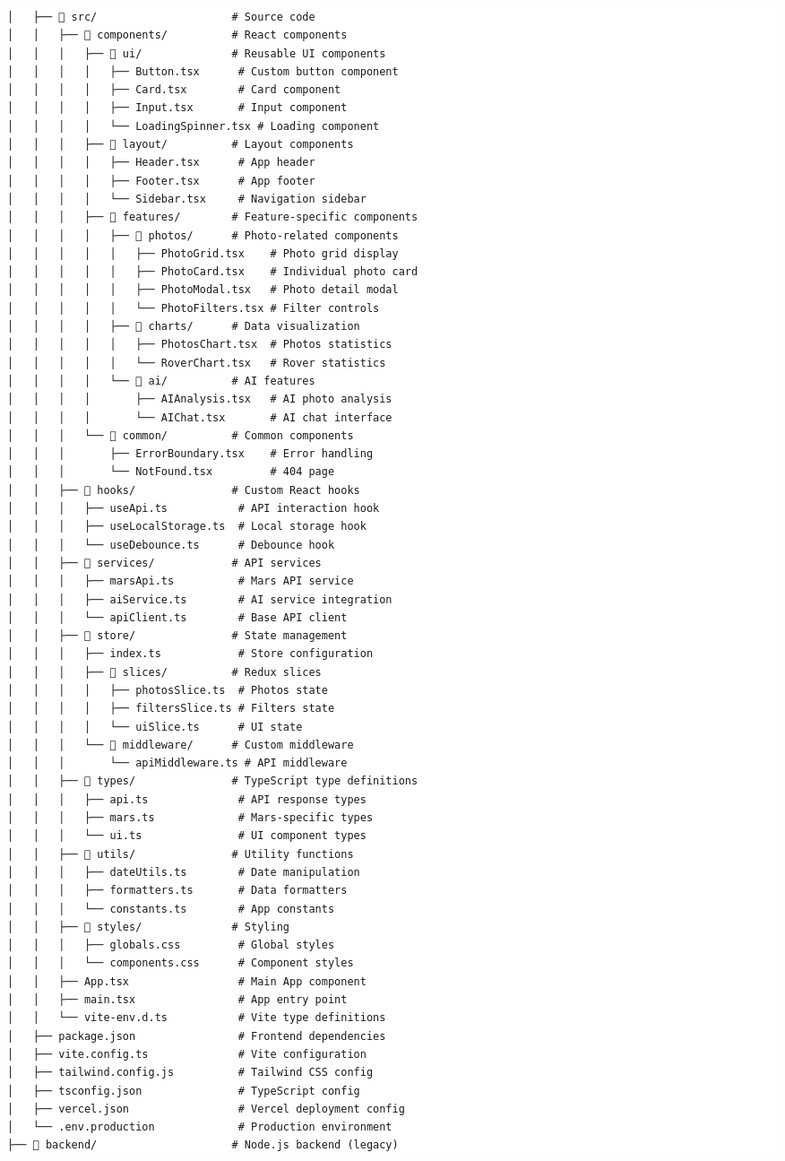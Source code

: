 ```
│   ├── 📁 src/                     # Source code
│   │   ├── 📁 components/          # React components
│   │   │   ├── 📁 ui/              # Reusable UI components
│   │   │   │   ├── Button.tsx      # Custom button component
│   │   │   │   ├── Card.tsx        # Card component
│   │   │   │   ├── Input.tsx       # Input component
│   │   │   │   └── LoadingSpinner.tsx # Loading component
│   │   │   ├── 📁 layout/          # Layout components
│   │   │   │   ├── Header.tsx      # App header
│   │   │   │   ├── Footer.tsx      # App footer
│   │   │   │   └── Sidebar.tsx     # Navigation sidebar
│   │   │   ├── 📁 features/        # Feature-specific components
│   │   │   │   ├── 📁 photos/      # Photo-related components
│   │   │   │   │   ├── PhotoGrid.tsx    # Photo grid display
│   │   │   │   │   ├── PhotoCard.tsx    # Individual photo card
│   │   │   │   │   ├── PhotoModal.tsx   # Photo detail modal
│   │   │   │   │   └── PhotoFilters.tsx # Filter controls
│   │   │   │   ├── 📁 charts/      # Data visualization
│   │   │   │   │   ├── PhotosChart.tsx  # Photos statistics
│   │   │   │   │   └── RoverChart.tsx   # Rover statistics
│   │   │   │   └── 📁 ai/          # AI features
│   │   │   │       ├── AIAnalysis.tsx   # AI photo analysis
│   │   │   │       └── AIChat.tsx       # AI chat interface
│   │   │   └── 📁 common/          # Common components
│   │   │       ├── ErrorBoundary.tsx    # Error handling
│   │   │       └── NotFound.tsx         # 404 page
│   │   ├── 📁 hooks/               # Custom React hooks
│   │   │   ├── useApi.ts           # API interaction hook
│   │   │   ├── useLocalStorage.ts  # Local storage hook
│   │   │   └── useDebounce.ts      # Debounce hook
│   │   ├── 📁 services/            # API services
│   │   │   ├── marsApi.ts          # Mars API service
│   │   │   ├── aiService.ts        # AI service integration
│   │   │   └── apiClient.ts        # Base API client
│   │   ├── 📁 store/               # State management
│   │   │   ├── index.ts            # Store configuration
│   │   │   ├── 📁 slices/          # Redux slices
│   │   │   │   ├── photosSlice.ts  # Photos state
│   │   │   │   ├── filtersSlice.ts # Filters state
│   │   │   │   └── uiSlice.ts      # UI state
│   │   │   └── 📁 middleware/      # Custom middleware
│   │   │       └── apiMiddleware.ts # API middleware
│   │   ├── 📁 types/               # TypeScript type definitions
│   │   │   ├── api.ts              # API response types
│   │   │   ├── mars.ts             # Mars-specific types
│   │   │   └── ui.ts               # UI component types
│   │   ├── 📁 utils/               # Utility functions
│   │   │   ├── dateUtils.ts        # Date manipulation
│   │   │   ├── formatters.ts       # Data formatters
│   │   │   └── constants.ts        # App constants
│   │   ├── 📁 styles/              # Styling
│   │   │   ├── globals.css         # Global styles
│   │   │   └── components.css      # Component styles
│   │   ├── App.tsx                 # Main App component
│   │   ├── main.tsx                # App entry point
│   │   └── vite-env.d.ts           # Vite type definitions
│   ├── package.json                # Frontend dependencies
│   ├── vite.config.ts              # Vite configuration
│   ├── tailwind.config.js          # Tailwind CSS config
│   ├── tsconfig.json               # TypeScript config
│   ├── vercel.json                 # Vercel deployment config
│   └── .env.production             # Production environment
├── 📁 backend/                     # Node.js backend (legacy)
```